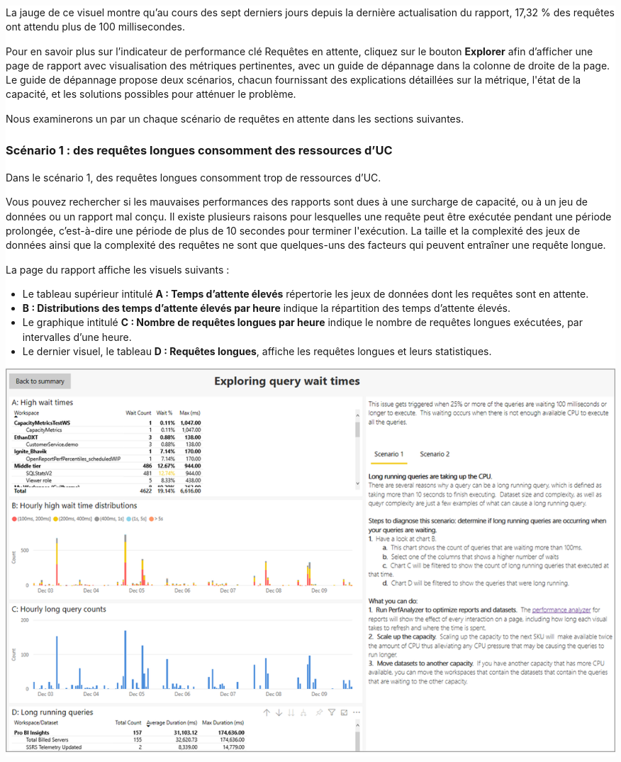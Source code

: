 La jauge de ce visuel montre qu’au cours des sept derniers jours depuis la dernière actualisation du rapport, 17,32 % des requêtes ont attendu plus de 100 millisecondes. 

Pour en savoir plus sur l’indicateur de performance clé Requêtes en attente, cliquez sur le bouton **Explorer** afin d’afficher une page de rapport avec visualisation des métriques pertinentes, avec un guide de dépannage dans la colonne de droite de la page. Le guide de dépannage propose deux scénarios, chacun fournissant des explications détaillées sur la métrique, l'état de la capacité, et les solutions possibles pour atténuer le problème.

Nous examinerons un par un chaque scénario de requêtes en attente dans les sections suivantes.

### <a name="scenario-one---long-running-queries-consume-cpu"></a>Scénario 1 : des requêtes longues consomment des ressources d’UC

Dans le scénario 1, des requêtes longues consomment trop de ressources d’UC. 

Vous pouvez rechercher si les mauvaises performances des rapports sont dues à une surcharge de capacité, ou à un jeu de données ou un rapport mal conçu. Il existe plusieurs raisons pour lesquelles une requête peut être exécutée pendant une période prolongée, c’est-à-dire une période de plus de 10 secondes pour terminer l'exécution. La taille et la complexité des jeux de données ainsi que la complexité des requêtes ne sont que quelques-uns des facteurs qui peuvent entraîner une requête longue. 

La page du rapport affiche les visuels suivants : 

* Le tableau supérieur intitulé **A : Temps d’attente élevés** répertorie les jeux de données dont les requêtes sont en attente. 
* **B : Distributions des temps d’attente élevés par heure** indique la répartition des temps d’attente élevés. 
* Le graphique intitulé **C : Nombre de requêtes longues par heure** indique le nombre de requêtes longues exécutées, par intervalles d’une heure.
* Le dernier visuel, le tableau **D : Requêtes longues**, affiche les requêtes longues et leurs statistiques.

![Page de détails des attentes de requête](media/service-premium-metrics-app/premium-metrics-app-10.png)
